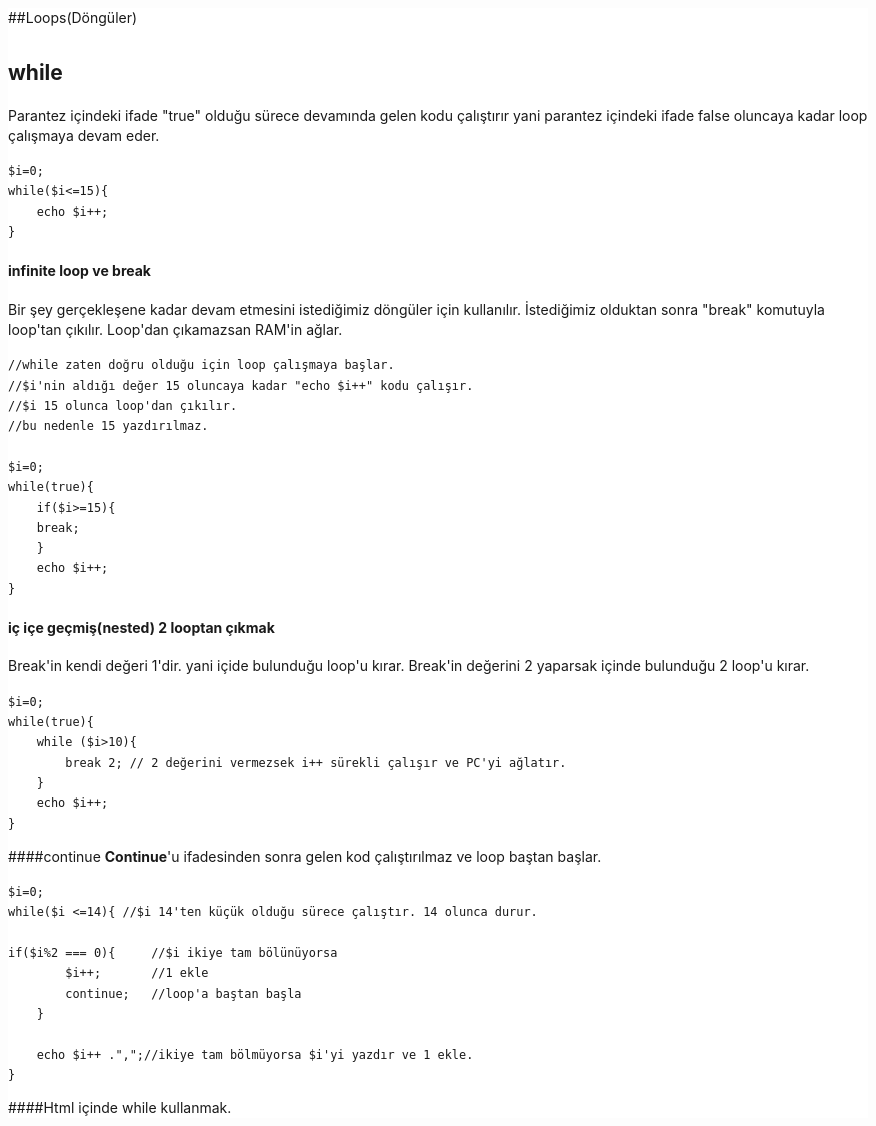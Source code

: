 ##Loops(Döngüler) 

## while
Parantez içindeki ifade "true" olduğu sürece devamında gelen kodu çalıştırır yani parantez içindeki ifade false oluncaya kadar loop çalışmaya devam eder.
```
$i=0;
while($i<=15){
    echo $i++;
}
```
#### infinite loop ve break
Bir şey gerçekleşene kadar devam etmesini istediğimiz döngüler için kullanılır.
İstediğimiz olduktan sonra "break" komutuyla loop'tan çıkılır.
Loop'dan çıkamazsan RAM'in ağlar.

```
//while zaten doğru olduğu için loop çalışmaya başlar.
//$i'nin aldığı değer 15 oluncaya kadar "echo $i++" kodu çalışır.
//$i 15 olunca loop'dan çıkılır.
//bu nedenle 15 yazdırılmaz.

$i=0;
while(true){
    if($i>=15){
    break;
    }
    echo $i++;
}
```

#### iç içe geçmiş(nested) 2 looptan çıkmak
Break'in kendi değeri 1'dir. yani içide bulunduğu loop'u kırar.
Break'in değerini 2 yaparsak içinde bulunduğu 2 loop'u kırar.
```
$i=0;
while(true){
    while ($i>10){
        break 2; // 2 değerini vermezsek i++ sürekli çalışır ve PC'yi ağlatır.
    }
    echo $i++;
}

```
####continue
**Continue**'u ifadesinden sonra gelen kod çalıştırılmaz ve loop baştan başlar.


```
$i=0;
while($i <=14){ //$i 14'ten küçük olduğu sürece çalıştır. 14 olunca durur.
                
if($i%2 === 0){     //$i ikiye tam bölünüyorsa
        $i++;       //1 ekle
        continue;   //loop'a baştan başla
    }

    echo $i++ .",";//ikiye tam bölmüyorsa $i'yi yazdır ve 1 ekle.
}
```
####Html içinde while kullanmak.
